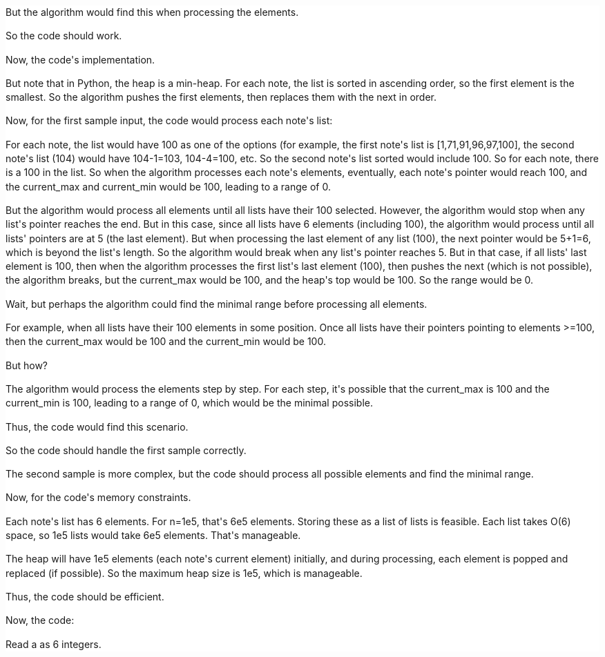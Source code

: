 But the algorithm would find this when processing the elements.

So the code should work.

Now, the code's implementation.

But note that in Python, the heap is a min-heap. For each note, the list is sorted in ascending order, so the first element is the smallest. So the algorithm pushes the first elements, then replaces them with the next in order.

Now, for the first sample input, the code would process each note's list:

For each note, the list would have 100 as one of the options (for example, the first note's list is [1,71,91,96,97,100], the second note's list (104) would have 104-1=103, 104-4=100, etc. So the second note's list sorted would include 100. So for each note, there is a 100 in the list. So when the algorithm processes each note's elements, eventually, each note's pointer would reach 100, and the current_max and current_min would be 100, leading to a range of 0.

But the algorithm would process all elements until all lists have their 100 selected. However, the algorithm would stop when any list's pointer reaches the end. But in this case, since all lists have 6 elements (including 100), the algorithm would process until all lists' pointers are at 5 (the last element). But when processing the last element of any list (100), the next pointer would be 5+1=6, which is beyond the list's length. So the algorithm would break when any list's pointer reaches 5. But in that case, if all lists' last element is 100, then when the algorithm processes the first list's last element (100), then pushes the next (which is not possible), the algorithm breaks, but the current_max would be 100, and the heap's top would be 100. So the range would be 0.

Wait, but perhaps the algorithm could find the minimal range before processing all elements.

For example, when all lists have their 100 elements in some position. Once all lists have their pointers pointing to elements >=100, then the current_max would be 100 and the current_min would be 100.

But how?

The algorithm would process the elements step by step. For each step, it's possible that the current_max is 100 and the current_min is 100, leading to a range of 0, which would be the minimal possible.

Thus, the code would find this scenario.

So the code should handle the first sample correctly.

The second sample is more complex, but the code should process all possible elements and find the minimal range.

Now, for the code's memory constraints.

Each note's list has 6 elements. For n=1e5, that's 6e5 elements. Storing these as a list of lists is feasible. Each list takes O(6) space, so 1e5 lists would take 6e5 elements. That's manageable.

The heap will have 1e5 elements (each note's current element) initially, and during processing, each element is popped and replaced (if possible). So the maximum heap size is 1e5, which is manageable.

Thus, the code should be efficient.

Now, the code:

Read a as 6 integers.
